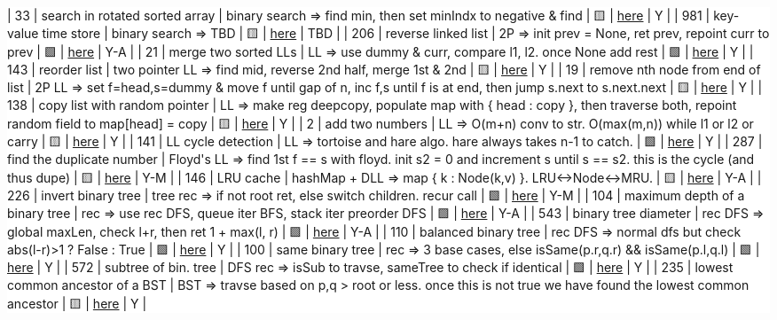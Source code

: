 | 33   | search in rotated sorted array        | binary search => find min, then set minIndx to negative & find                                                             | 🟨  | [here](https://leetcode.com/problems/search-in-rotated-sorted-array/)                                                             | Y   |
| 981  | key-value time store                  | binary search => TBD                                                                                                       | 🟨  | [here](https://leetcode.com/problems/time-based-key-value-store/)                                                                 | TBD |
| 206  | reverse linked list                   | 2P => init prev = None, ret prev, repoint curr to prev                                                                     | 🟩  | [here](https://leetcode.com/problems/reverse-linked-list/)                                                                        | Y-A |
| 21   | merge two sorted LLs                  | LL => use dummy & curr, compare l1, l2. once None add rest                                                                 | 🟩  | [here](https://leetcode.com/problems/merge-two-sorted-lists/)                                                                     | Y   |
| 143  | reorder list                          | two pointer LL => find mid, reverse 2nd half, merge 1st & 2nd                                                              | 🟨  | [here](https://leetcode.com/problems/reorder-list/)                                                                               | Y   |
| 19   | remove nth node from end of list      | 2P LL => set f=head,s=dummy & move f until gap of n, inc f,s until f is at end, then jump s.next to s.next.next            | 🟨  | [here](https://leetcode.com/problems/remove-nth-node-from-end-of-list/)                                                           | Y   |
| 138  | copy list with random pointer         | LL => make reg deepcopy, populate map with { head : copy }, then traverse both, repoint random field to map[head] = copy   | 🟨  | [here](https://leetcode.com/problems/copy-list-with-random-pointer/)                                                              | Y   |
| 2    | add two numbers                       | LL => O(m+n) conv to str. O(max(m,n)) while l1 or l2 or carry                                                              | 🟨  | [here](https://leetcode.com/u/bhkang/)                                                                                            | Y   |
| 141  | LL cycle detection                    | LL => tortoise and hare algo. hare always takes n-1 to catch.                                                              | 🟩  | [here](https://leetcode.com/problems/linked-list-cycle/)                                                                          | Y   |
| 287  | find the duplicate number             | Floyd's LL => find 1st f == s with floyd. init s2 = 0 and increment s until s == s2. this is the cycle (and thus dupe)     | 🟨  | [here](https://leetcode.com/problems/find-the-duplicate-number/)                                                                  | Y-M |
| 146  | LRU cache                             | hashMap + DLL => map { k : Node(k,v) }. LRU<->Node<->MRU.                                                                  | 🟨  | [here](https://leetcode.com/problems/lru-cache/)                                                                                  | Y-A |
| 226  | invert binary tree                    | tree rec => if not root ret, else switch children. recur call                                                              | 🟩  | [here](https://leetcode.com/problems/invert-binary-tree/solution/)                                                                | Y-M |
| 104  | maximum depth of a binary tree        | rec => use rec DFS, queue iter BFS, stack iter preorder DFS                                                                | 🟩  | [here](https://leetcode.com/problems/maximum-depth-of-binary-tree/)                                                               | Y-A |
| 543  | binary tree diameter                  | rec DFS => global maxLen, check l+r, then ret 1 + max(l, r)                                                                | 🟩  | [here](https://leetcode.com/problems/diameter-of-binary-tree/)                                                                    | Y-A |
| 110  | balanced binary tree                  | rec DFS => normal dfs but check abs(l-r)>1 ? False : True                                                                  | 🟩  | [here](https://leetcode.com/problems/balanced-binary-tree/)                                                                       | Y   |
| 100  | same binary tree                      | rec => 3 base cases, else isSame(p.r,q.r) && isSame(p.l,q.l)                                                               | 🟩  | [here](https://leetcode.com/problems/same-tree/)                                                                                  | Y   |
| 572  | subtree of bin. tree                  | DFS rec => isSub to travse, sameTree to check if identical                                                                 | 🟩  | [here](https://leetcode.com/problems/subtree-of-another-tree/)                                                                    | Y   |
| 235  | lowest common ancestor of a BST       | BST => travse based on p,q > root or less. once this is not true we have found the lowest common ancestor                  | 🟨  | [here](https://leetcode.com/problems/lowest-common-ancestor-of-a-binary-search-tree/submissions/)                                 | Y   |